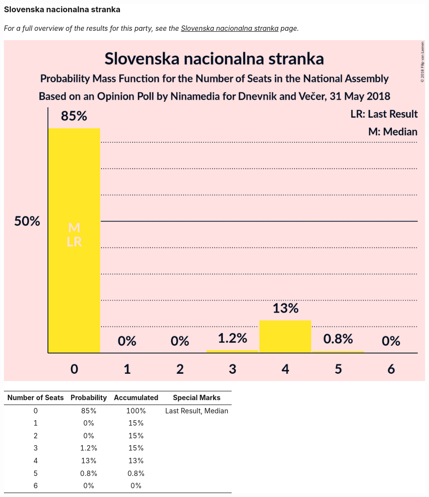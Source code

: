 ### Slovenska nacionalna stranka

*For a full overview of the results for this party, see the [Slovenska nacionalna stranka](party-slovenskanacionalnastranka.html) page.*

![Graph with seats probability mass function not yet produced](2018-05-31-Ninamedia-seats-pmf-slovenskanacionalnastranka.png "Seats Probability Mass Function")

| Number of Seats | Probability | Accumulated | Special Marks |
|:---------------:|:-----------:|:-----------:|:-------------:|
| 0 | 85% | 100% | Last Result, Median |
| 1 | 0% | 15% |  |
| 2 | 0% | 15% |  |
| 3 | 1.2% | 15% |  |
| 4 | 13% | 13% |  |
| 5 | 0.8% | 0.8% |  |
| 6 | 0% | 0% |  |
